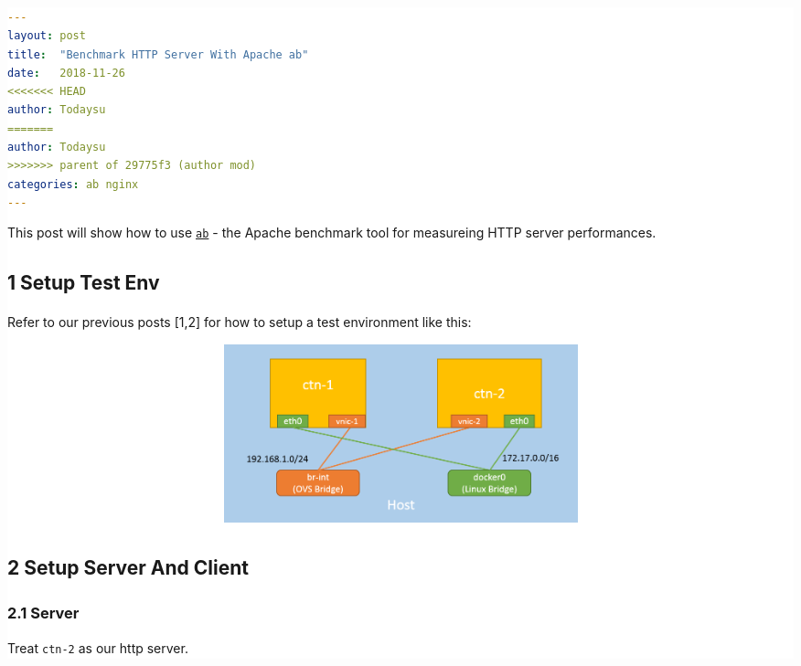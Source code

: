 ```yaml
---
layout: post
title:  "Benchmark HTTP Server With Apache ab"
date:   2018-11-26
<<<<<<< HEAD
author: Todaysu
=======
author: Todaysu
>>>>>>> parent of 29775f3 (author mod)
categories: ab nginx
---
```


This post will show how to use [`ab`](https://httpd.apache.org/docs/2.4/programs/ab.html) - the
Apache benchmark tool for measureing HTTP server performances.

## 1 Setup Test Env

Refer to our previous posts [1,2] for how to setup a test environment like this:

<p align="center"><img src="/assets/img/traffic-mirror-with-ovs/net-topo.png" width="45%" height="45%"></p>

## 2 Setup Server And Client

### 2.1 Server

Treat `ctn-2` as our http server.
